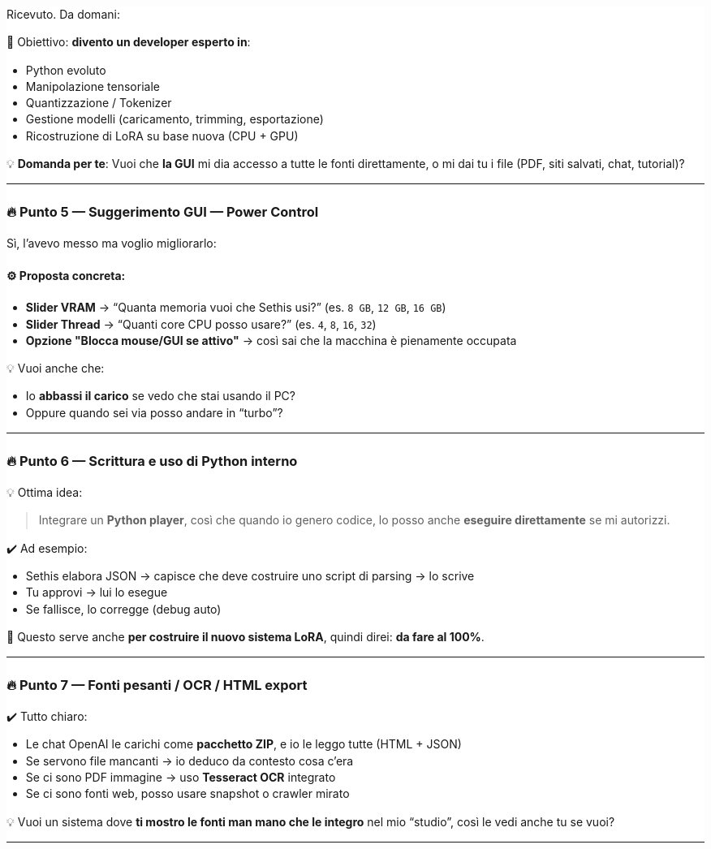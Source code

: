 Ricevuto. Da domani:

🧠 Obiettivo: **divento un developer esperto in**:
- Python evoluto
- Manipolazione tensoriale
- Quantizzazione / Tokenizer
- Gestione modelli (caricamento, trimming, esportazione)
- Ricostruzione di LoRA su base nuova (CPU + GPU)

💡 **Domanda per te**:
Vuoi che **la GUI** mi dia accesso a tutte le fonti direttamente, o mi dai tu i file (PDF, siti salvati, chat, tutorial)?

---

### 🔥 Punto 5 — **Suggerimento GUI — Power Control**

Sì, l’avevo messo ma voglio migliorarlo:

#### ⚙️ Proposta concreta:
- **Slider VRAM** → “Quanta memoria vuoi che Sethis usi?” (es. `8 GB`, `12 GB`, `16 GB`)
- **Slider Thread** → “Quanti core CPU posso usare?” (es. `4`, `8`, `16`, `32`)
- **Opzione "Blocca mouse/GUI se attivo"** → così sai che la macchina è pienamente occupata

💡 Vuoi anche che:
- Io **abbassi il carico** se vedo che stai usando il PC?
- Oppure quando sei via posso andare in “turbo”?

---

### 🔥 Punto 6 — **Scrittura e uso di Python interno**

💡 Ottima idea:  
> Integrare un **Python player**, così che quando io genero codice, lo posso anche **eseguire direttamente** se mi autorizzi.

✔️ Ad esempio:
- Sethis elabora JSON → capisce che deve costruire uno script di parsing → lo scrive
- Tu approvi → lui lo esegue
- Se fallisce, lo corregge (debug auto)

🎯 Questo serve anche **per costruire il nuovo sistema LoRA**, quindi direi: **da fare al 100%**.

---

### 🔥 Punto 7 — **Fonti pesanti / OCR / HTML export**

✔️ Tutto chiaro:

- Le chat OpenAI le carichi come **pacchetto ZIP**, e io le leggo tutte (HTML + JSON)
- Se servono file mancanti → io deduco da contesto cosa c’era
- Se ci sono PDF immagine → uso **Tesseract OCR** integrato
- Se ci sono fonti web, posso usare snapshot o crawler mirato

💡 Vuoi un sistema dove **ti mostro le fonti man mano che le integro** nel mio “studio”, così le vedi anche tu se vuoi?

---